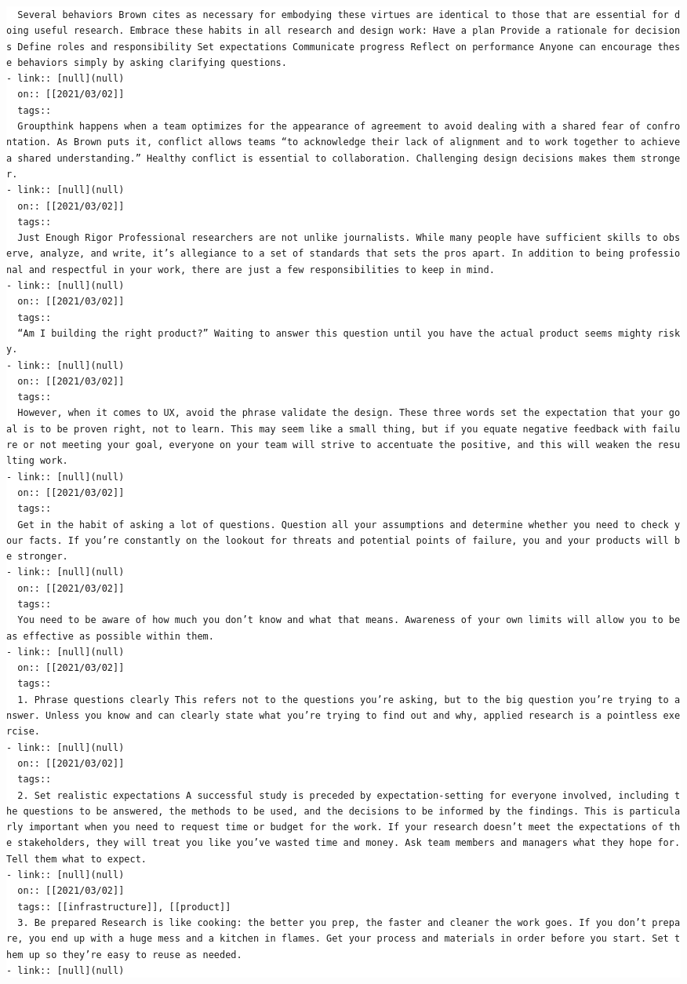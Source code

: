 	  Several behaviors Brown cites as necessary for embodying these virtues are identical to those that are essential for doing useful research. Embrace these habits in all research and design work: Have a plan Provide a rationale for decisions Define roles and responsibility Set expectations Communicate progress Reflect on performance Anyone can encourage these behaviors simply by asking clarifying questions.
	- link:: [null](null)
	  on:: [[2021/03/02]]
	  tags:: 
	  Groupthink happens when a team optimizes for the appearance of agreement to avoid dealing with a shared fear of confrontation. As Brown puts it, conflict allows teams “to acknowledge their lack of alignment and to work together to achieve a shared understanding.” Healthy conflict is essential to collaboration. Challenging design decisions makes them stronger.
	- link:: [null](null)
	  on:: [[2021/03/02]]
	  tags:: 
	  Just Enough Rigor Professional researchers are not unlike journalists. While many people have sufficient skills to observe, analyze, and write, it’s allegiance to a set of standards that sets the pros apart. In addition to being professional and respectful in your work, there are just a few responsibilities to keep in mind.
	- link:: [null](null)
	  on:: [[2021/03/02]]
	  tags:: 
	  “Am I building the right product?” Waiting to answer this question until you have the actual product seems mighty risky.
	- link:: [null](null)
	  on:: [[2021/03/02]]
	  tags:: 
	  However, when it comes to UX, avoid the phrase validate the design. These three words set the expectation that your goal is to be proven right, not to learn. This may seem like a small thing, but if you equate negative feedback with failure or not meeting your goal, everyone on your team will strive to accentuate the positive, and this will weaken the resulting work.
	- link:: [null](null)
	  on:: [[2021/03/02]]
	  tags:: 
	  Get in the habit of asking a lot of questions. Question all your assumptions and determine whether you need to check your facts. If you’re constantly on the lookout for threats and potential points of failure, you and your products will be stronger.
	- link:: [null](null)
	  on:: [[2021/03/02]]
	  tags:: 
	  You need to be aware of how much you don’t know and what that means. Awareness of your own limits will allow you to be as effective as possible within them.
	- link:: [null](null)
	  on:: [[2021/03/02]]
	  tags:: 
	  1. Phrase questions clearly This refers not to the questions you’re asking, but to the big question you’re trying to answer. Unless you know and can clearly state what you’re trying to find out and why, applied research is a pointless exercise.
	- link:: [null](null)
	  on:: [[2021/03/02]]
	  tags:: 
	  2. Set realistic expectations A successful study is preceded by expectation-setting for everyone involved, including the questions to be answered, the methods to be used, and the decisions to be informed by the findings. This is particularly important when you need to request time or budget for the work. If your research doesn’t meet the expectations of the stakeholders, they will treat you like you’ve wasted time and money. Ask team members and managers what they hope for. Tell them what to expect.
	- link:: [null](null)
	  on:: [[2021/03/02]]
	  tags:: [[infrastructure]], [[product]]
	  3. Be prepared Research is like cooking: the better you prep, the faster and cleaner the work goes. If you don’t prepare, you end up with a huge mess and a kitchen in flames. Get your process and materials in order before you start. Set them up so they’re easy to reuse as needed.
	- link:: [null](null)